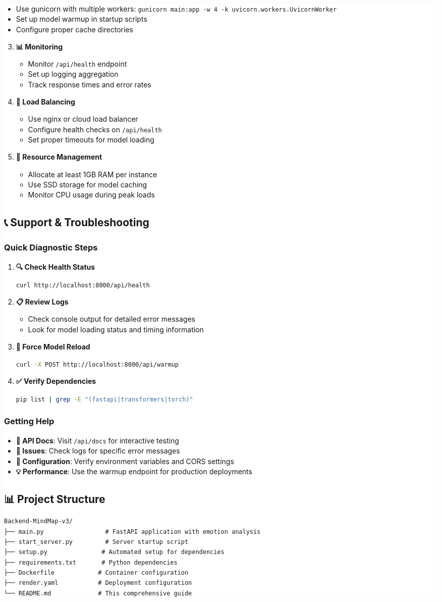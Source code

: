    - Use gunicorn with multiple workers: `gunicorn main:app -w 4 -k uvicorn.workers.UvicornWorker`
   - Set up model warmup in startup scripts
   - Configure proper cache directories

3. **📊 Monitoring**

   - Monitor `/api/health` endpoint
   - Set up logging aggregation
   - Track response times and error rates

4. **🔄 Load Balancing**

   - Use nginx or cloud load balancer
   - Configure health checks on `/api/health`
   - Set proper timeouts for model loading

5. **💾 Resource Management**
   - Allocate at least 1GB RAM per instance
   - Use SSD storage for model caching
   - Monitor CPU usage during peak loads

## 📞 Support & Troubleshooting

### Quick Diagnostic Steps

1. **🔍 Check Health Status**

   ```bash
   curl http://localhost:8000/api/health
   ```

2. **📋 Review Logs**

   - Check console output for detailed error messages
   - Look for model loading status and timing information

3. **🔄 Force Model Reload**

   ```bash
   curl -X POST http://localhost:8000/api/warmup
   ```

4. **✅ Verify Dependencies**
   ```bash
   pip list | grep -E "(fastapi|transformers|torch)"
   ```

### Getting Help

- **📖 API Docs**: Visit `/api/docs` for interactive testing
- **🐛 Issues**: Check logs for specific error messages
- **🔧 Configuration**: Verify environment variables and CORS settings
- **💡 Performance**: Use the warmup endpoint for production deployments

## 📊 Project Structure

```
Backend-MindMap-v3/
├── main.py                 # FastAPI application with emotion analysis
├── start_server.py         # Server startup script
├── setup.py               # Automated setup for dependencies
├── requirements.txt       # Python dependencies
├── Dockerfile            # Container configuration
├── render.yaml           # Deployment configuration
└── README.md             # This comprehensive guide
```
